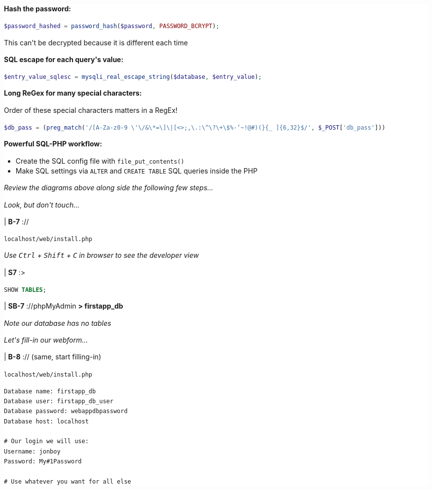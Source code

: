**Hash the password:**

```php
$password_hashed = password_hash($password, PASSWORD_BCRYPT);
```

This can't be decrypted because it is different each time

**SQL escape for each query's value:**

```php
$entry_value_sqlesc = mysqli_real_escape_string($database, $entry_value);
```

**Long ReGex for many special characters:**

Order of these special characters matters in a RegEx!

```php
$db_pass = (preg_match('/[A-Za-z0-9 \'\/&\*=\]\|[<>;,\.:\^\?\+\$%-‘~!@#)(}{_ ]{6,32}$/', $_POST['db_pass']))
```

**Powerful SQL-PHP workflow:**

- Create the SQL config file with `file_put_contents()`
- Make SQL settings via `ALTER` and `CREATE TABLE` SQL queries inside the PHP

*Review the diagrams above along side the following few steps...*

*Look, but don't touch...*

| **B-7** ://

```console
localhost/web/install.php
```

*Use <kbd>Ctrl</kbd> + <kbd>Shift</kbd> + <kbd>C</kbd> in browser to see the developer view*

| **S7** :>

```sql
SHOW TABLES;
```

| **SB-7** ://phpMyAdmin **> firstapp_db**

*Note our database has no tables*

*Let's fill-in our webform...*

| **B-8** :// (same, start filling-in)

```console
localhost/web/install.php
```

```
Database name: firstapp_db
Database user: firstapp_db_user
Database password: webappdbpassword
Database host: localhost

# Our login we will use:
Username: jonboy
Password: My#1Password

# Use whatever you want for all else
```
